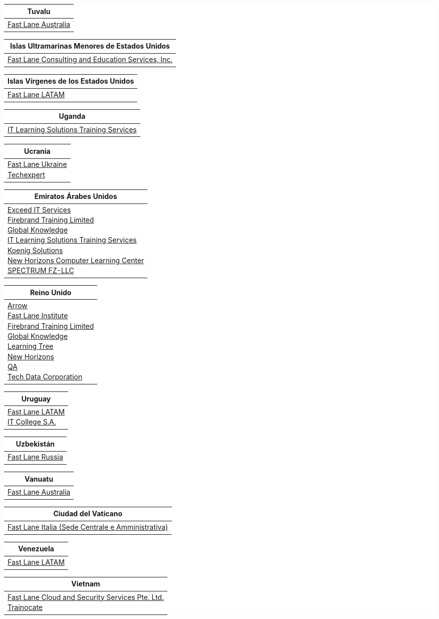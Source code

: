 | <a name="tuvalu"></a>Tuvalu |
|-----------|
| [Fast Lane Australia](https://www.flanegroup.com.au/microsoft) |

| <a name="us-outlying-islands"></a>Islas Ultramarinas Menores de Estados Unidos |
|-----------|
| [Fast Lane Consulting and Education Services, Inc.](https://www.fastlaneus.com/microsoft-training) |

| <a name="us-virgin-islands"></a>Islas Vírgenes de los Estados Unidos |
|-----------|
| [Fast Lane LATAM](https://www.flane.com.pa/microsoft) |

| <a name="uganda"></a>Uganda |
|-----------|
| [IT Learning Solutions Training Services](https://www.itls.ae/microsoft) |

| <a name="ukraine"></a>Ucrania |
|-----------|
| [Fast Lane Ukraine](https://www.flane.com.ua/microsoft)   </br>[Techexpert](https://nt.ua/tag/microsoft) |

| <a name="united-arab-emirates"></a>Emiratos Árabes Unidos |
|-----------|
| [Exceed IT Services](https://www.exceeders.com/azure-training)   </br>[Firebrand Training Limited](https://firebrand.training/ae/courses/microsoft)   </br>[Global Knowledge](https://www.globalknowledge.com/en-ae/training/courses/technology-providers/microsoft?OrderBy=ASC&PerPage=20&Page=1&Classes=&Keyword=&CurrentItemId=%7B4567342A-4F50-4FDE-99C2-5C7F608CB4ED%7D)   </br>[IT Learning Solutions Training Services](https://www.itls.ae/microsoft)   </br>[Koenig Solutions](https://www.koenig-solutions.com/azureskills-training-certification-course.aspx)   </br>[New Horizons Computer Learning Center](https://www.newhorizons.com/mspartner)   </br>[SPECTRUM FZ-LLC](http://www.spectrumme.com/AzureRoleBasedTraining) |

| <a name="united-kingdom"></a>Reino Unido |
|-----------|
| [Arrow](https://edu.arrow.com/uk/c/index.html/463/microsoft-modern-workplace)   </br>[Fast Lane Institute](https://www.flane.co.uk/microsoft)   </br>[Firebrand Training Limited](https://firebrand.training/uk/courses/microsoft)   </br>[Global Knowledge](https://www.globalknowledge.com/en-gb/training/courses/technology-providers/microsoft?OrderBy=ASC&PerPage=20&Page=1&Classes=&Keyword=&CurrentItemId=%7B4567342A-4F50-4FDE-99C2-5C7F608CB4ED%7D)   </br>[Learning Tree](https://www.learningtree.co.uk/training-directory/microsoft-training/)   </br>[New Horizons](https://www.newhorizons.com/mspartner)   </br>[QA](https://www.qa.com/microsoft)   </br>[Tech Data Corporation](https://academy.techdata.com/uk/vendor/microsoft/training/) |
        
| <a name="uruguay"></a>Uruguay |
|-----------|
| [Fast Lane LATAM](https://www.flane.com.pa/microsoft)</br>[IT College S.A.](http://thellpa.com/members/itcollege/microsoft) |

| <a name="uzbekistan"></a>Uzbekistán |
|-----------|
| [Fast Lane Russia](https://www.flane.ru/microsoft) |

| <a name="vanuatu"></a>Vanuatu |
|-----------|
| [Fast Lane Australia](https://www.flanegroup.com.au/microsoft) |

| <a name="vatican-city"></a>Ciudad del Vaticano |
|-----------|
| [Fast Lane Italia (Sede Centrale e Amministrativa)](https://www.flane.it/microsoft) |

| <a name="venezuela"></a>Venezuela |
|-----------|
| [Fast Lane LATAM](https://www.flane.com.pa/microsoft) |

| <a name="vietnam"></a>Vietnam |
|-----------|
| [Fast Lane Cloud and Security Services Pte. Ltd.](https://www.itls.io/microsoft) </br>[Trainocate](https://trainocate.com/courses/Microsoft) |
